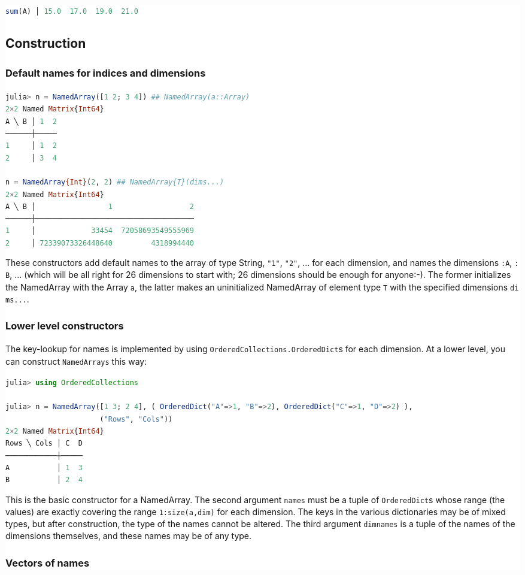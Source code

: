 ```julia
sum(A) │ 15.0  17.0  19.0  21.0
```

Construction
-------

### Default names for indices and dimensions
```julia
julia> n = NamedArray([1 2; 3 4]) ## NamedArray(a::Array)
2×2 Named Matrix{Int64}
A ╲ B │ 1  2
──────┼─────
1     │ 1  2
2     │ 3  4

n = NamedArray{Int}(2, 2) ## NamedArray{T}(dims...)
2×2 Named Matrix{Int64}
A ╲ B │                 1                  2
──────┼─────────────────────────────────────
1     │             33454  72058693549555969
2     │ 72339073326448640         4318994440
```

These constructors add default names to the array of type String, `"1"`,
`"2"`, ... for each dimension, and names the dimensions `:A`, `:B`,
... (which will be all right for 26 dimensions to start with; 26
dimensions should be enough for anyone:-).  The former initializes
the NamedArray with the Array `a`, the latter makes an uninitialized
NamedArray of element type `T` with the specified dimensions `dims...`.

### Lower level constructors

The key-lookup for names is implemented by using `OrderedCollections.OrderedDict`s for each dimension.  At a lower level, you can construct `NamedArrays` this way:
```julia
julia> using OrderedCollections

julia> n = NamedArray([1 3; 2 4], ( OrderedDict("A"=>1, "B"=>2), OrderedDict("C"=>1, "D"=>2) ),
                      ("Rows", "Cols"))
2×2 Named Matrix{Int64}
Rows ╲ Cols │ C  D
────────────┼─────
A           │ 1  3
B           │ 2  4
```
This is the basic constructor for a NamedArray.  The second argument `names` must be a tuple of `OrderedDict`s whose range (the values) are exactly covering the range `1:size(a,dim)` for each dimension.   The keys in the various dictionaries may be of mixed types, but after construction, the type of the names cannot be altered.  The third argument `dimnames` is a tuple of the names of the dimensions themselves, and these names may be of any type.

### Vectors of names
